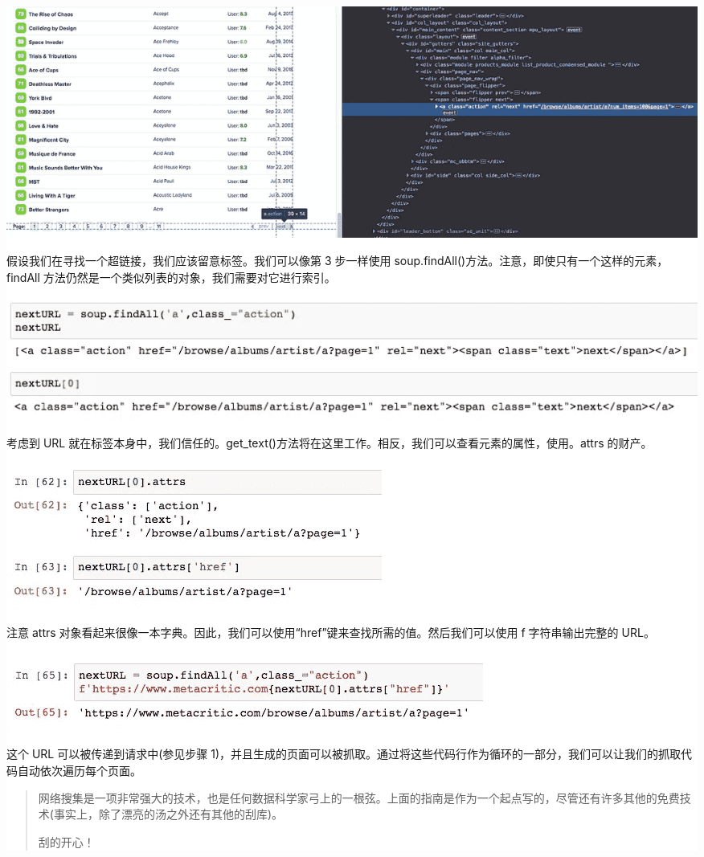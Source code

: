 ![](img/c49730c121ad1e82d0a03cff48723bad.png)

假设我们在寻找一个超链接，我们应该留意标签。我们可以像第 3 步一样使用 soup.findAll()方法。注意，即使只有一个这样的元素，findAll 方法仍然是一个类似列表的对象，我们需要对它进行索引。

![](img/b0c199c9b8366681a832474cfd1adc17.png)

考虑到 URL 就在标签本身中，我们信任的。get_text()方法将在这里工作。相反，我们可以查看元素的属性，使用。attrs 的财产。

![](img/da4c53f810d4ebe24863390c5a681b23.png)

注意 attrs 对象看起来很像一本字典。因此，我们可以使用“href”键来查找所需的值。然后我们可以使用 f 字符串输出完整的 URL。

![](img/726c45c527bca5dddbaaba9e9aed527b.png)

这个 URL 可以被传递到请求中(参见步骤 1)，并且生成的页面可以被抓取。通过将这些代码行作为循环的一部分，我们可以让我们的抓取代码自动依次遍历每个页面。

> 网络搜集是一项非常强大的技术，也是任何数据科学家弓上的一根弦。上面的指南是作为一个起点写的，尽管还有许多其他的免费技术(事实上，除了漂亮的汤之外还有其他的刮库)。
> 
> 刮的开心！